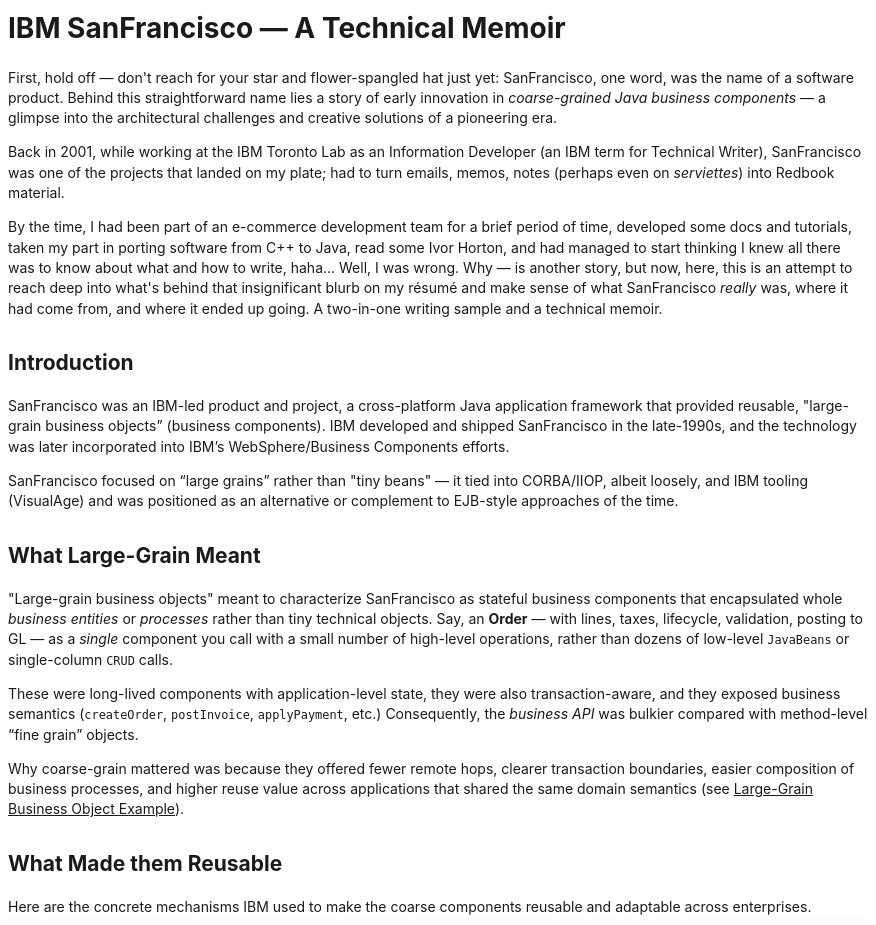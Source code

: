 # IBM SanFrancisco — A Technical Memoir

First, hold off — don't reach for your star and flower-spangled hat just yet: SanFrancisco, one word, was the name of a software product. Behind this straightforward name lies a story of early innovation in *coarse-grained Java business components* — a glimpse into the architectural challenges and creative solutions of a pioneering era.

Back in 2001, while working at the IBM Toronto Lab as an Information Developer (an IBM term for Technical Writer), SanFrancisco was one of the projects that landed on my plate; had to turn emails, memos, notes (perhaps even on *serviettes*) into Redbook material.

By the time, I had been part of an e-commerce development team for a brief period of time, developed some docs and tutorials, taken my part in porting software from C++ to Java, read some Ivor Horton, and had managed to start thinking I knew all there was to know about what and how to write, haha... Well, I was wrong. Why — is another story, but now, here, this is an attempt to reach deep into what's behind that insignificant blurb on my résumé and make sense of what SanFrancisco *really* was, where it had come from, and where it ended up going. A two-in-one writing sample and a technical memoir.

## Introduction

SanFrancisco was an IBM-led product and project, a cross-platform Java application framework that provided reusable, "large-grain business objects” (business components). IBM developed and shipped SanFrancisco in the late-1990s, and the technology was later incorporated into IBM’s WebSphere/Business Components efforts.

SanFrancisco focused on “large grains” rather than "tiny beans" — it tied into CORBA/IIOP, albeit loosely, and IBM tooling (VisualAge) and was positioned as an alternative or complement to EJB-style approaches of the time.

## What Large-Grain Meant

"Large-grain business objects" meant to characterize SanFrancisco as stateful business components that encapsulated whole *business entities* or *processes* rather than tiny technical objects. Say, an **Order** — with lines, taxes, lifecycle, validation, posting to GL — as a *single* component you call with a small number of high-level operations, rather than dozens of low-level `JavaBeans` or single-column `CRUD` calls.

These were long-lived components with application-level state, they were also transaction-aware, and they exposed business semantics (`createOrder`, `postInvoice`, `applyPayment`, etc.) Consequently, the *business API* was bulkier compared with method-level “fine grain” objects.

Why coarse-grain mattered was because they offered fewer remote hops, clearer transaction boundaries, easier composition of business processes, and higher reuse value across applications that shared the same domain semantics (see [Large-Grain Business Object Example](#large-grain-business-object-example)).

## What Made them Reusable

Here are the concrete mechanisms IBM used to make the coarse components reusable and adaptable across enterprises.
